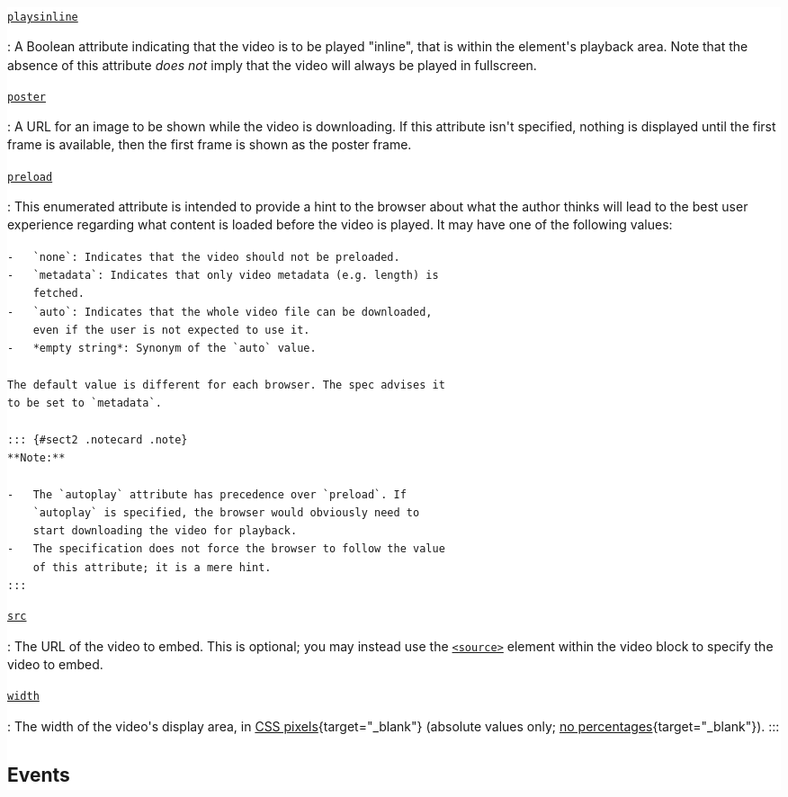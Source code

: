 [`playsinline`](#playsinline)

:   A Boolean attribute indicating that the video is to be played
    \"inline\", that is within the element\'s playback area. Note that
    the absence of this attribute *does not* imply that the video will
    always be played in fullscreen.

[`poster`](#poster)

:   A URL for an image to be shown while the video is downloading. If
    this attribute isn\'t specified, nothing is displayed until the
    first frame is available, then the first frame is shown as the
    poster frame.

[`preload`](#preload)

:   This enumerated attribute is intended to provide a hint to the
    browser about what the author thinks will lead to the best user
    experience regarding what content is loaded before the video is
    played. It may have one of the following values:

    -   `none`: Indicates that the video should not be preloaded.
    -   `metadata`: Indicates that only video metadata (e.g. length) is
        fetched.
    -   `auto`: Indicates that the whole video file can be downloaded,
        even if the user is not expected to use it.
    -   *empty string*: Synonym of the `auto` value.

    The default value is different for each browser. The spec advises it
    to be set to `metadata`.

    ::: {#sect2 .notecard .note}
    **Note:**

    -   The `autoplay` attribute has precedence over `preload`. If
        `autoplay` is specified, the browser would obviously need to
        start downloading the video for playback.
    -   The specification does not force the browser to follow the value
        of this attribute; it is a mere hint.
    :::

[`src`](#src)

:   The URL of the video to embed. This is optional; you may instead use
    the [`<source>`](source) element within the video block to specify
    the video to embed.

[`width`](#width)

:   The width of the video\'s display area, in [CSS
    pixels](https://drafts.csswg.org/css-values/#px){target="_blank"}
    (absolute values only; [no
    percentages](https://html.spec.whatwg.org/multipage/embedded-content.html#dimension-attributes){target="_blank"}).
:::

## Events
